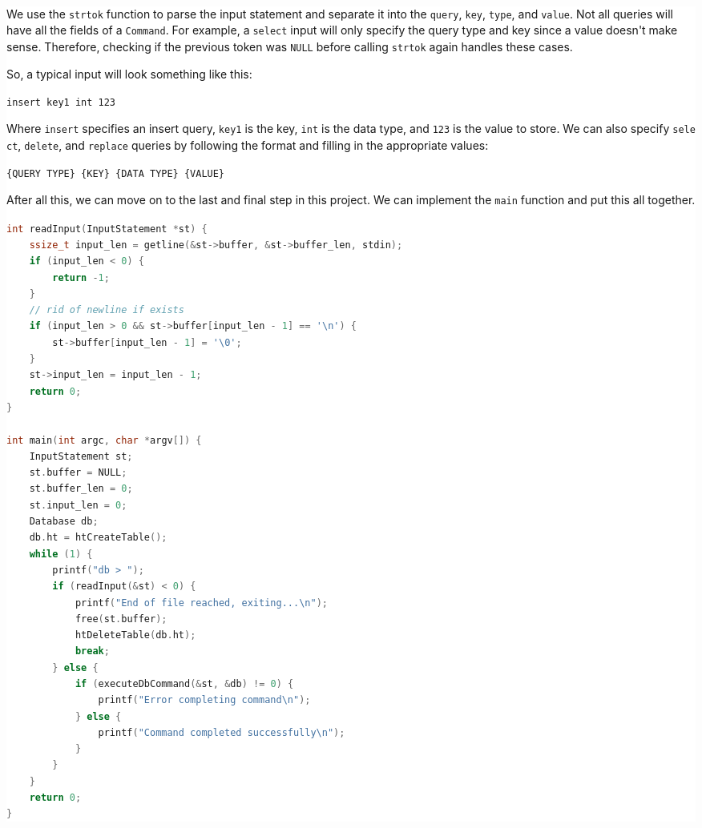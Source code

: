 
We use the `strtok` function to parse the input statement and separate it into the `query`, `key`, `type`, and `value`. Not all queries will have all the fields of a `Command`. For example, a `select` input will only specify the query type and key since a value doesn't make sense. Therefore, checking if the previous token was `NULL` before calling `strtok` again handles these cases.

So, a typical input will look something like this:

`insert key1 int 123`

Where `insert` specifies an insert query, `key1` is the key, `int` is the data type, and `123` is the value to store. We can also specify `select`, `delete`, and `replace` queries by following the format and filling in the appropriate values:

`{QUERY TYPE} {KEY} {DATA TYPE} {VALUE}`

After all this, we can move on to the last and final step in this project. We can implement the `main` function and put this all together.

```C
int readInput(InputStatement *st) {
    ssize_t input_len = getline(&st->buffer, &st->buffer_len, stdin);
    if (input_len < 0) {
        return -1;
    }
    // rid of newline if exists
    if (input_len > 0 && st->buffer[input_len - 1] == '\n') {
        st->buffer[input_len - 1] = '\0';
    }
    st->input_len = input_len - 1;
    return 0;
}

int main(int argc, char *argv[]) {
    InputStatement st;
    st.buffer = NULL;
    st.buffer_len = 0;
    st.input_len = 0;
    Database db;
    db.ht = htCreateTable();
    while (1) {
        printf("db > ");
        if (readInput(&st) < 0) {
            printf("End of file reached, exiting...\n");
            free(st.buffer);
            htDeleteTable(db.ht);
            break;
        } else {
            if (executeDbCommand(&st, &db) != 0) {
                printf("Error completing command\n");
            } else {
                printf("Command completed successfully\n");
            }
        }
    }
    return 0;
}
```
